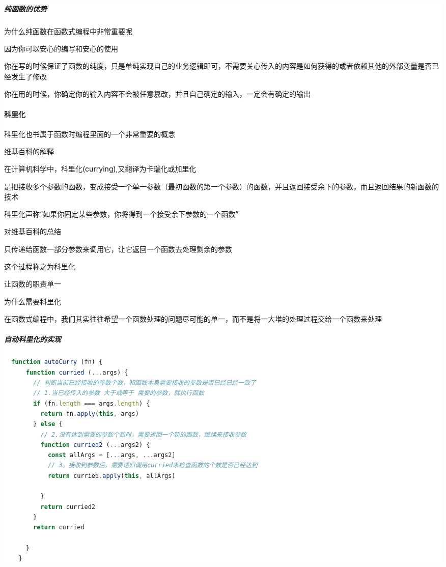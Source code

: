 ##### 纯函数的优势

为什么纯函数在函数式编程中非常重要呢

因为你可以安心的编写和安心的使用

你在写的时候保证了函数的纯度，只是单纯实现自己的业务逻辑即可，不需要关心传入的内容是如何获得的或者依赖其他的外部变量是否已经发生了修改

你在用的时候，你确定你的输入内容不会被任意篡改，并且自己确定的输入，一定会有确定的输出





#### 科里化

科里化也书属于函数时编程里面的一个非常重要的概念

维基百科的解释

在计算机科学中，科里化(currying),又翻译为卡瑞化或加里化

是把接收多个参数的函数，变成接受一个单一参数（最初函数的第一个参数）的函数，并且返回接受余下的参数，而且返回结果的新函数的技术

科里化声称“如果你固定某些参数，你将得到一个接受余下参数的一个函数”



对维基百科的总结

只传递给函数一部分参数来调用它，让它返回一个函数去处理剩余的参数

这个过程称之为科里化



让函数的职责单一

为什么需要科里化

在函数式编程中，我们其实往往希望一个函数处理的问题尽可能的单一，而不是将一大堆的处理过程交给一个函数来处理

##### 自动科里化的实现

```javascript
  function autoCurry (fn) {
      function curried (...args) {
        // 判断当前已经接收的参数个数，和函数本身需要接收的参数是否已经已经一致了
        // 1.当已经传入的参数 大于或等于 需要的参数，就执行函数
        if (fn.length === args.length) {
          return fn.apply(this, args)
        } else {
          // 2.没有达到需要的参数个数时，需要返回一个新的函数，继续来接收参数
          function curried2 (...args2) {
            const allArgs = [...args, ...args2]
            // 3。接收到参数后，需要递归调用curried来检查函数的个数是否已经达到
            return curried.apply(this, allArgs)

          }
          return curried2
        }
        return curried

      }
    }
```
